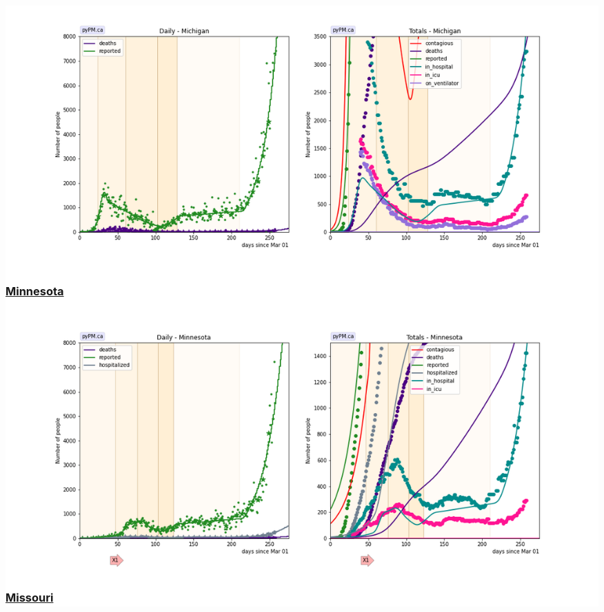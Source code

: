 ![mi](img/mi_2_3_1115.png)

### [Minnesota](img/mn_2_3_1115.pdf)

![mn](img/mn_2_3_1115.png)

### [Missouri](img/mo_2_3_1115.pdf)
